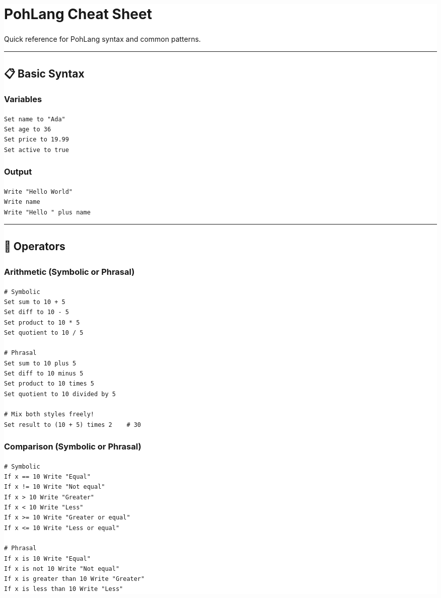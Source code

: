 # PohLang Cheat Sheet

Quick reference for PohLang syntax and common patterns.

---

## 📋 Basic Syntax

### Variables
```poh
Set name to "Ada"
Set age to 36
Set price to 19.99
Set active to true
```

### Output
```poh
Write "Hello World"
Write name
Write "Hello " plus name
```

---

## 🔢 Operators

### Arithmetic (Symbolic or Phrasal)
```poh
# Symbolic
Set sum to 10 + 5
Set diff to 10 - 5
Set product to 10 * 5
Set quotient to 10 / 5

# Phrasal
Set sum to 10 plus 5
Set diff to 10 minus 5
Set product to 10 times 5
Set quotient to 10 divided by 5

# Mix both styles freely!
Set result to (10 + 5) times 2    # 30
```

### Comparison (Symbolic or Phrasal)
```poh
# Symbolic
If x == 10 Write "Equal"
If x != 10 Write "Not equal"
If x > 10 Write "Greater"
If x < 10 Write "Less"
If x >= 10 Write "Greater or equal"
If x <= 10 Write "Less or equal"

# Phrasal
If x is 10 Write "Equal"
If x is not 10 Write "Not equal"
If x is greater than 10 Write "Greater"
If x is less than 10 Write "Less"
```
